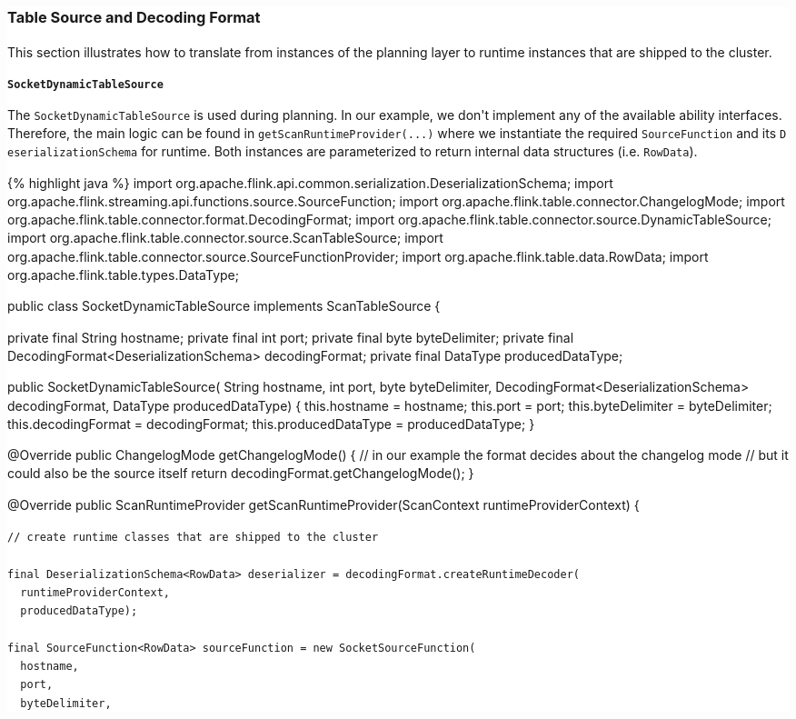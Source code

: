 ### Table Source and Decoding Format

This section illustrates how to translate from instances of the planning layer to runtime instances that
are shipped to the cluster.

**`SocketDynamicTableSource`**

The `SocketDynamicTableSource` is used during planning. In our example, we don't implement any of the
available ability interfaces. Therefore, the main logic can be found in `getScanRuntimeProvider(...)`
where we instantiate the required `SourceFunction` and its `DeserializationSchema` for runtime. Both
instances are parameterized to return internal data structures (i.e. `RowData`).

{% highlight java %}
import org.apache.flink.api.common.serialization.DeserializationSchema;
import org.apache.flink.streaming.api.functions.source.SourceFunction;
import org.apache.flink.table.connector.ChangelogMode;
import org.apache.flink.table.connector.format.DecodingFormat;
import org.apache.flink.table.connector.source.DynamicTableSource;
import org.apache.flink.table.connector.source.ScanTableSource;
import org.apache.flink.table.connector.source.SourceFunctionProvider;
import org.apache.flink.table.data.RowData;
import org.apache.flink.table.types.DataType;

public class SocketDynamicTableSource implements ScanTableSource {

  private final String hostname;
  private final int port;
  private final byte byteDelimiter;
  private final DecodingFormat<DeserializationSchema<RowData>> decodingFormat;
  private final DataType producedDataType;

  public SocketDynamicTableSource(
      String hostname,
      int port,
      byte byteDelimiter,
      DecodingFormat<DeserializationSchema<RowData>> decodingFormat,
      DataType producedDataType) {
    this.hostname = hostname;
    this.port = port;
    this.byteDelimiter = byteDelimiter;
    this.decodingFormat = decodingFormat;
    this.producedDataType = producedDataType;
  }

  @Override
  public ChangelogMode getChangelogMode() {
    // in our example the format decides about the changelog mode
    // but it could also be the source itself
    return decodingFormat.getChangelogMode();
  }

  @Override
  public ScanRuntimeProvider getScanRuntimeProvider(ScanContext runtimeProviderContext) {

    // create runtime classes that are shipped to the cluster

    final DeserializationSchema<RowData> deserializer = decodingFormat.createRuntimeDecoder(
      runtimeProviderContext,
      producedDataType);

    final SourceFunction<RowData> sourceFunction = new SocketSourceFunction(
      hostname,
      port,
      byteDelimiter,